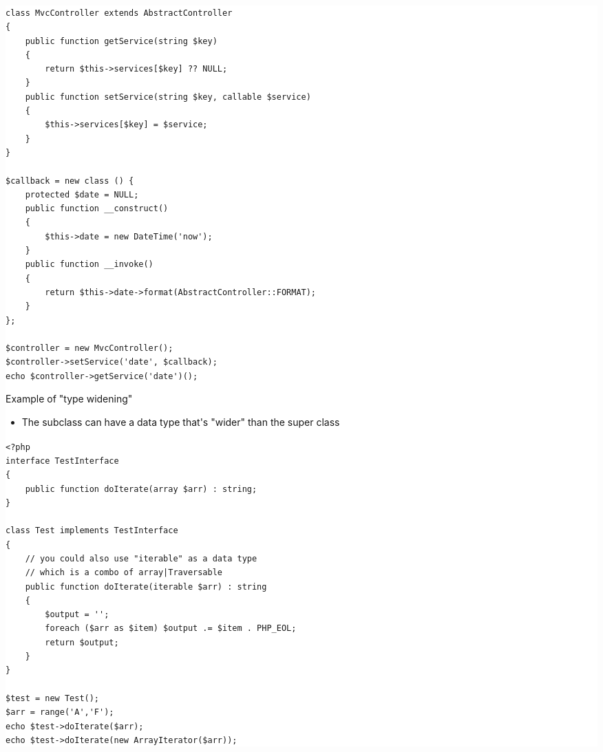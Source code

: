 ```
class MvcController extends AbstractController
{
    public function getService(string $key)
    {
        return $this->services[$key] ?? NULL;
    }
    public function setService(string $key, callable $service)
    {
        $this->services[$key] = $service;
    }
}

$callback = new class () {
    protected $date = NULL;
    public function __construct()
    {
        $this->date = new DateTime('now');
    }
    public function __invoke()
    {
        return $this->date->format(AbstractController::FORMAT);
    }
};

$controller = new MvcController();
$controller->setService('date', $callback);
echo $controller->getService('date')();
```
Example of "type widening"
* The subclass can have a data type that's "wider" than the super class
```
<?php
interface TestInterface
{
    public function doIterate(array $arr) : string;
}

class Test implements TestInterface
{
    // you could also use "iterable" as a data type
    // which is a combo of array|Traversable
    public function doIterate(iterable $arr) : string
    {
        $output = '';
        foreach ($arr as $item) $output .= $item . PHP_EOL;
        return $output;
    }
}

$test = new Test();
$arr = range('A','F');
echo $test->doIterate($arr);
echo $test->doIterate(new ArrayIterator($arr));
```
